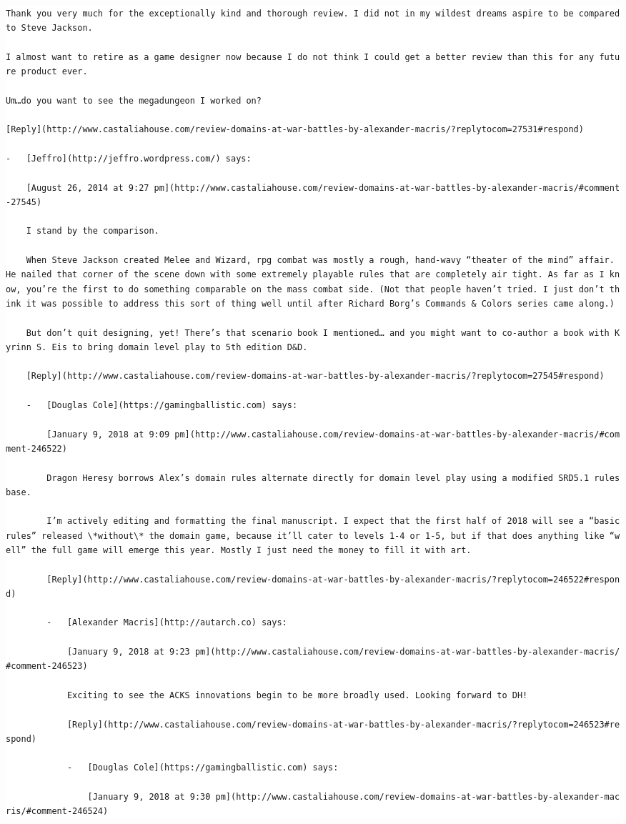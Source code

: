    Thank you very much for the exceptionally kind and thorough review. I did not in my wildest dreams aspire to be compared to Steve Jackson.
    
    I almost want to retire as a game designer now because I do not think I could get a better review than this for any future product ever.
    
    Um…do you want to see the megadungeon I worked on?
    
    [Reply](http://www.castaliahouse.com/review-domains-at-war-battles-by-alexander-macris/?replytocom=27531#respond)
    
    -   [Jeffro](http://jeffro.wordpress.com/) says:
        
        [August 26, 2014 at 9:27 pm](http://www.castaliahouse.com/review-domains-at-war-battles-by-alexander-macris/#comment-27545)
        
        I stand by the comparison.
        
        When Steve Jackson created Melee and Wizard, rpg combat was mostly a rough, hand-wavy “theater of the mind” affair. He nailed that corner of the scene down with some extremely playable rules that are completely air tight. As far as I know, you’re the first to do something comparable on the mass combat side. (Not that people haven’t tried. I just don’t think it was possible to address this sort of thing well until after Richard Borg’s Commands & Colors series came along.)
        
        But don’t quit designing, yet! There’s that scenario book I mentioned… and you might want to co-author a book with Kyrinn S. Eis to bring domain level play to 5th edition D&D.
        
        [Reply](http://www.castaliahouse.com/review-domains-at-war-battles-by-alexander-macris/?replytocom=27545#respond)
        
        -   [Douglas Cole](https://gamingballistic.com) says:
            
            [January 9, 2018 at 9:09 pm](http://www.castaliahouse.com/review-domains-at-war-battles-by-alexander-macris/#comment-246522)
            
            Dragon Heresy borrows Alex’s domain rules alternate directly for domain level play using a modified SRD5.1 rules base.
            
            I’m actively editing and formatting the final manuscript. I expect that the first half of 2018 will see a “basic rules” released \*without\* the domain game, because it’ll cater to levels 1-4 or 1-5, but if that does anything like “well” the full game will emerge this year. Mostly I just need the money to fill it with art.
            
            [Reply](http://www.castaliahouse.com/review-domains-at-war-battles-by-alexander-macris/?replytocom=246522#respond)
            
            -   [Alexander Macris](http://autarch.co) says:
                
                [January 9, 2018 at 9:23 pm](http://www.castaliahouse.com/review-domains-at-war-battles-by-alexander-macris/#comment-246523)
                
                Exciting to see the ACKS innovations begin to be more broadly used. Looking forward to DH!
                
                [Reply](http://www.castaliahouse.com/review-domains-at-war-battles-by-alexander-macris/?replytocom=246523#respond)
                
                -   [Douglas Cole](https://gamingballistic.com) says:
                    
                    [January 9, 2018 at 9:30 pm](http://www.castaliahouse.com/review-domains-at-war-battles-by-alexander-macris/#comment-246524)
                    